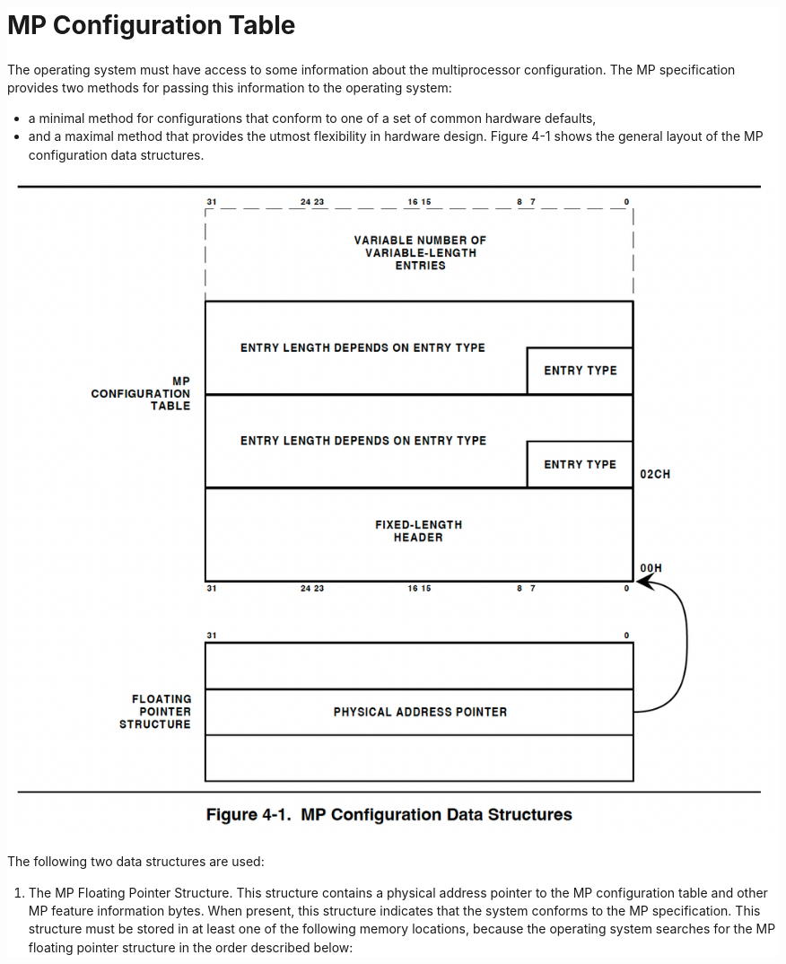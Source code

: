# MP Configuration Table

The operating system must have access to some information about the multiprocessor configuration. The MP specification provides two methods for passing this information to the operating system: 

- a minimal method for configurations that conform to one of a set of common hardware defaults, 
- and a maximal method that provides the utmost flexibility in hardware design. Figure 4-1 shows the general layout of the MP configuration data structures.


![](/static/images/2501/p038.png)

The following two data structures are used:

1. The MP Floating Pointer Structure. This structure contains a physical address pointer to the MP configuration table and other MP feature information bytes. When present, this structure indicates that the system conforms to the MP specification. This structure must be stored in at least one of the following memory locations, because the operating system searches for the MP floating pointer structure in the order described below: 
